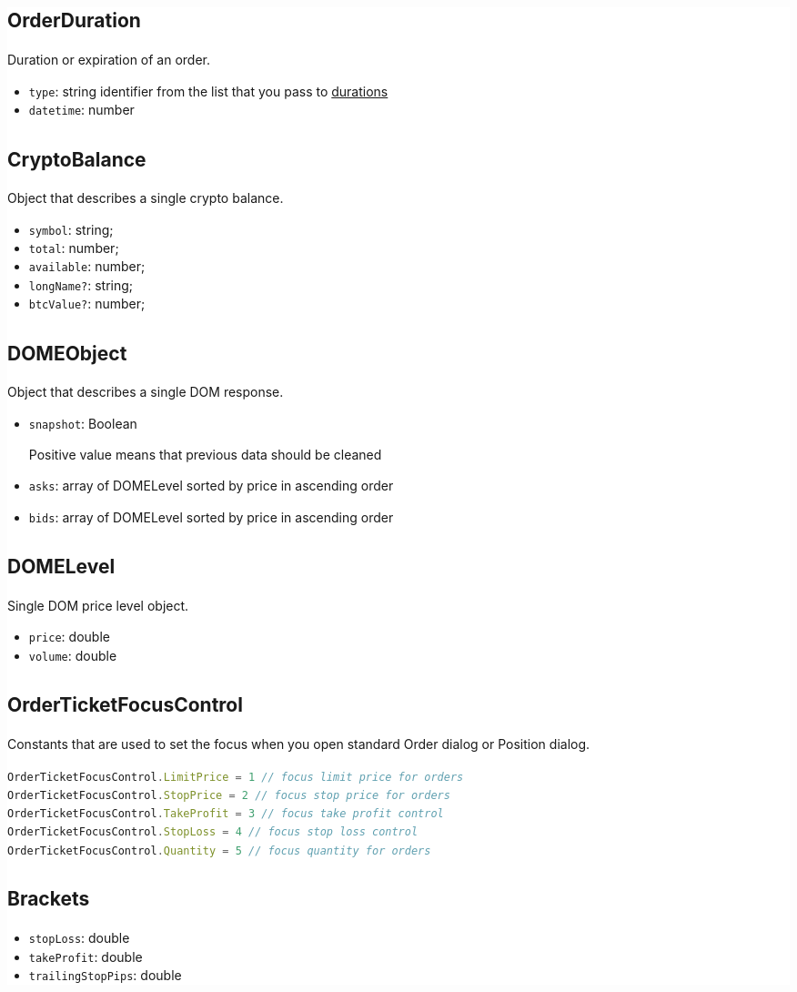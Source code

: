 ## OrderDuration

Duration or expiration of an order.

* `type`: string identifier from the list that you pass to [durations](#orderduration)
* `datetime`: number

## CryptoBalance

Object that describes a single crypto balance.

* `symbol`: string;
* `total`: number;
* `available`: number;
* `longName?`: string;
* `btcValue?`: number;

## DOMEObject

Object that describes a single DOM response.

* `snapshot`: Boolean

    Positive value means that previous data should be cleaned

* `asks`: array of DOMELevel sorted by price in ascending order
* `bids`: array of DOMELevel sorted by price in ascending order

## DOMELevel

Single DOM price level object.

* `price`: double
* `volume`: double

## OrderTicketFocusControl

Constants that are used to set the focus when you open standard Order dialog or Position dialog.

```javascript
OrderTicketFocusControl.LimitPrice = 1 // focus limit price for orders
OrderTicketFocusControl.StopPrice = 2 // focus stop price for orders
OrderTicketFocusControl.TakeProfit = 3 // focus take profit control
OrderTicketFocusControl.StopLoss = 4 // focus stop loss control
OrderTicketFocusControl.Quantity = 5 // focus quantity for orders
```

## Brackets

* `stopLoss`: double
* `takeProfit`: double
* `trailingStopPips`: double
